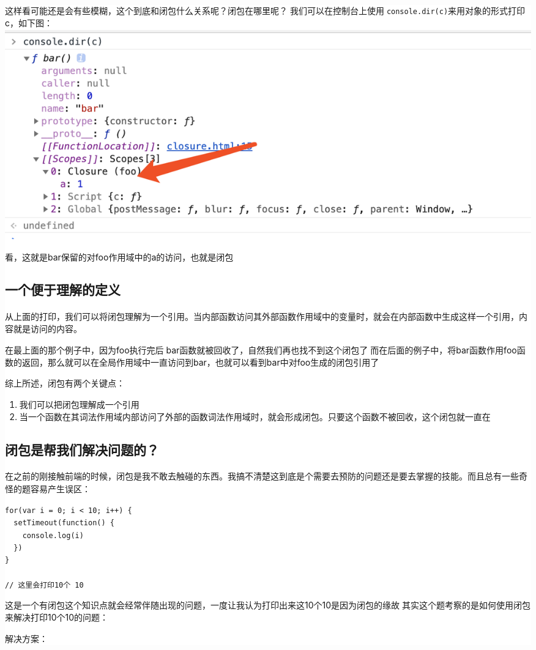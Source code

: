 这样看可能还是会有些模糊，这个到底和闭包什么关系呢？闭包在哪里呢？
我们可以在控制台上使用 ```console.dir(c)```来用对象的形式打印c，如下图：
![闭包2](2019-07-07-10-26-43.png)

看，这就是bar保留的对foo作用域中的a的访问，也就是闭包

## 一个便于理解的定义

从上面的打印，我们可以将闭包理解为一个引用。当内部函数访问其外部函数作用域中的变量时，就会在内部函数中生成这样一个引用，内容就是访问的内容。

在最上面的那个例子中，因为foo执行完后 bar函数就被回收了，自然我们再也找不到这个闭包了
而在后面的例子中，将bar函数作用foo函数的返回，那么就可以在全局作用域中一直访问到bar，也就可以看到bar中对foo生成的闭包引用了

综上所述，闭包有两个关键点： 
1. 我们可以把闭包理解成一个引用
2. 当一个函数在其词法作用域内部访问了外部的函数词法作用域时，就会形成闭包。只要这个函数不被回收，这个闭包就一直在

## 闭包是帮我们解决问题的？

在之前的刚接触前端的时候，闭包是我不敢去触碰的东西。我搞不清楚这到底是个需要去预防的问题还是要去掌握的技能。而且总有一些奇怪的题容易产生误区：

```
for(var i = 0; i < 10; i++) {
  setTimeout(function() {
    console.log(i)
  })
} 

// 这里会打印10个 10

```
这是一个有闭包这个知识点就会经常伴随出现的问题，一度让我认为打印出来这10个10是因为闭包的缘故
其实这个题考察的是如何使用闭包来解决打印10个10的问题：

解决方案：

